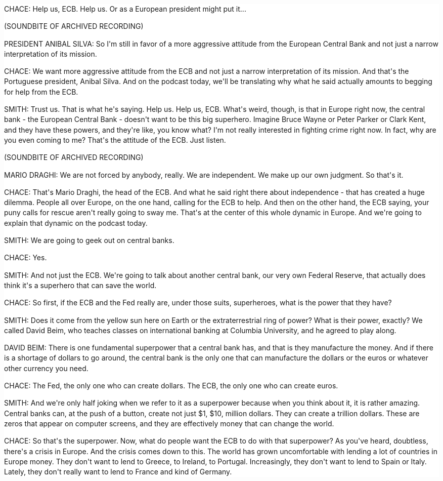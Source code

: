 CHACE: Help us, ECB. Help us. Or as a European president might put it...

(SOUNDBITE OF ARCHIVED RECORDING)

PRESIDENT ANIBAL SILVA: So I'm still in favor of a more aggressive attitude from the European Central Bank and not just a narrow interpretation of its mission.

CHACE: We want more aggressive attitude from the ECB and not just a narrow interpretation of its mission. And that's the Portuguese president, Anibal Silva. And on the podcast today, we'll be translating why what he said actually amounts to begging for help from the ECB.

SMITH: Trust us. That is what he's saying. Help us. Help us, ECB. What's weird, though, is that in Europe right now, the central bank - the European Central Bank - doesn't want to be this big superhero. Imagine Bruce Wayne or Peter Parker or Clark Kent, and they have these powers, and they're like, you know what? I'm not really interested in fighting crime right now. In fact, why are you even coming to me? That's the attitude of the ECB. Just listen.

(SOUNDBITE OF ARCHIVED RECORDING)

MARIO DRAGHI: We are not forced by anybody, really. We are independent. We make up our own judgment. So that's it.

CHACE: That's Mario Draghi, the head of the ECB. And what he said right there about independence - that has created a huge dilemma. People all over Europe, on the one hand, calling for the ECB to help. And then on the other hand, the ECB saying, your puny calls for rescue aren't really going to sway me. That's at the center of this whole dynamic in Europe. And we're going to explain that dynamic on the podcast today.

SMITH: We are going to geek out on central banks.

CHACE: Yes.

SMITH: And not just the ECB. We're going to talk about another central bank, our very own Federal Reserve, that actually does think it's a superhero that can save the world.

CHACE: So first, if the ECB and the Fed really are, under those suits, superheroes, what is the power that they have?

SMITH: Does it come from the yellow sun here on Earth or the extraterrestrial ring of power? What is their power, exactly? We called David Beim, who teaches classes on international banking at Columbia University, and he agreed to play along.

DAVID BEIM: There is one fundamental superpower that a central bank has, and that is they manufacture the money. And if there is a shortage of dollars to go around, the central bank is the only one that can manufacture the dollars or the euros or whatever other currency you need.

CHACE: The Fed, the only one who can create dollars. The ECB, the only one who can create euros.

SMITH: And we're only half joking when we refer to it as a superpower because when you think about it, it is rather amazing. Central banks can, at the push of a button, create not just $1, $10, million dollars. They can create a trillion dollars. These are zeros that appear on computer screens, and they are effectively money that can change the world.

CHACE: So that's the superpower. Now, what do people want the ECB to do with that superpower? As you've heard, doubtless, there's a crisis in Europe. And the crisis comes down to this. The world has grown uncomfortable with lending a lot of countries in Europe money. They don't want to lend to Greece, to Ireland, to Portugal. Increasingly, they don't want to lend to Spain or Italy. Lately, they don't really want to lend to France and kind of Germany.
